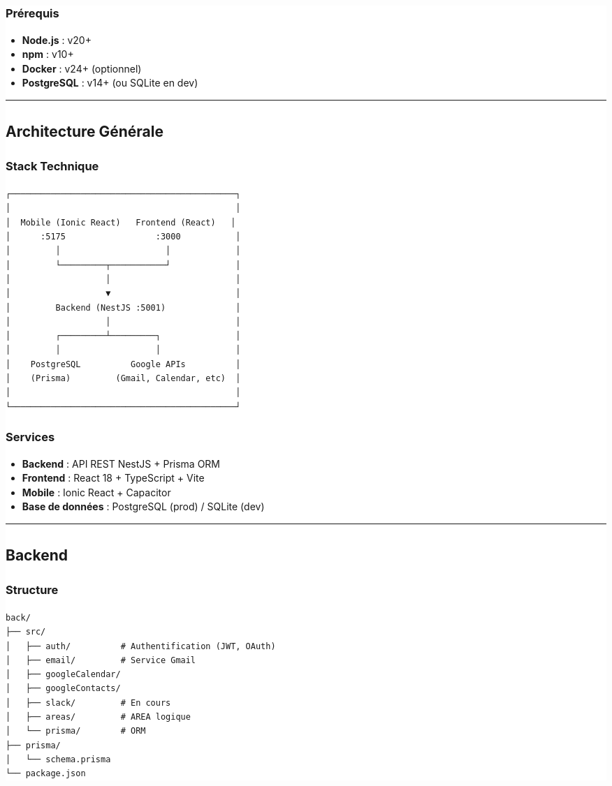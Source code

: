 ### Prérequis

- **Node.js** : v20+
- **npm** : v10+
- **Docker** : v24+ (optionnel)
- **PostgreSQL** : v14+ (ou SQLite en dev)

---

## Architecture Générale

### Stack Technique

```
┌─────────────────────────────────────────────┐
│                                             │
│  Mobile (Ionic React)   Frontend (React)   │
│      :5175                  :3000           │
│         │                     │             │
│         └─────────┬───────────┘             │
│                   │                         │
│                   ▼                         │
│         Backend (NestJS :5001)              │
│                   │                         │
│         ┌─────────┴─────────┐               │
│         │                   │               │
│    PostgreSQL          Google APIs          │
│    (Prisma)         (Gmail, Calendar, etc)  │
│                                             │
└─────────────────────────────────────────────┘
```

### Services

- **Backend** : API REST NestJS + Prisma ORM
- **Frontend** : React 18 + TypeScript + Vite
- **Mobile** : Ionic React + Capacitor
- **Base de données** : PostgreSQL (prod) / SQLite (dev)

---

## Backend

### Structure

```
back/
├── src/
│   ├── auth/          # Authentification (JWT, OAuth)
│   ├── email/         # Service Gmail
│   ├── googleCalendar/
│   ├── googleContacts/
│   ├── slack/         # En cours
│   ├── areas/         # AREA logique
│   └── prisma/        # ORM
├── prisma/
│   └── schema.prisma
└── package.json
```
